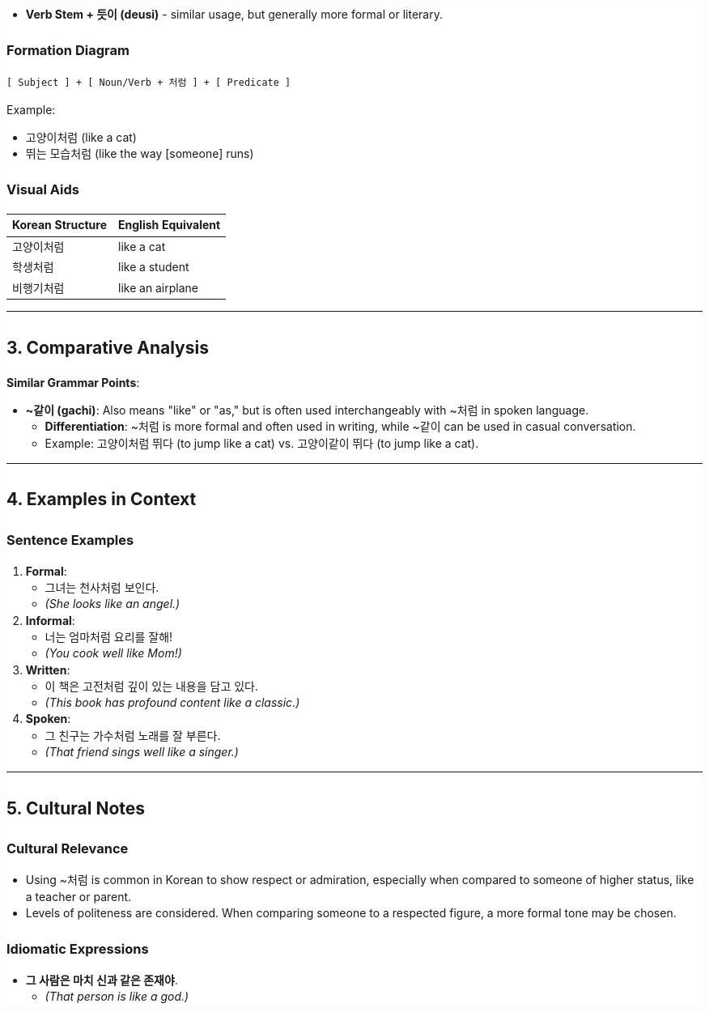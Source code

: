   - **Verb Stem + 듯이 (deusi)** - similar usage, but generally more formal or literary.
### Formation Diagram
```
[ Subject ] + [ Noun/Verb + 처럼 ] + [ Predicate ]
```
Example: 
- 고양이처럼 (like a cat) 
- 뛰는 모습처럼 (like the way [someone] runs)
### Visual Aids 
| Korean Structure | English Equivalent        |
|------------------|---------------------------|
| 고양이처럼       | like a cat                |
| 학생처럼         | like a student            |
| 비행기처럼       | like an airplane          |
---
## 3. Comparative Analysis
**Similar Grammar Points**:
- **~같이 (gachi)**: Also means "like" or "as," but is often used interchangeably with ~처럼 in spoken language. 
  - **Differentiation**: ~처럼 is more formal and often used in writing, while ~같이 can be used in casual conversation. 
  - Example: 고양이처럼 뛰다 (to jump like a cat) vs. 고양이같이 뛰다 (to jump like a cat).
---
## 4. Examples in Context
### Sentence Examples
1. **Formal**: 
   - 그녀는 천사처럼 보인다. 
   - *(She looks like an angel.)*
2. **Informal**:
   - 너는 엄마처럼 요리를 잘해! 
   - *(You cook well like Mom!)*
3. **Written**:
   - 이 책은 고전처럼 깊이 있는 내용을 담고 있다. 
   - *(This book has profound content like a classic.)*
4. **Spoken**:
   - 그 친구는 가수처럼 노래를 잘 부른다. 
   - *(That friend sings well like a singer.)*
---
## 5. Cultural Notes
### Cultural Relevance
- Using ~처럼 is common in Korean to show respect or admiration, especially when compared to someone of higher status, like a teacher or parent.
- Levels of politeness are considered. When comparing someone to a respected figure, a more formal tone may be chosen.
### Idiomatic Expressions
- **그 사람은 마치 신과 같은 존재야**. 
  - *(That person is like a god.)*
  